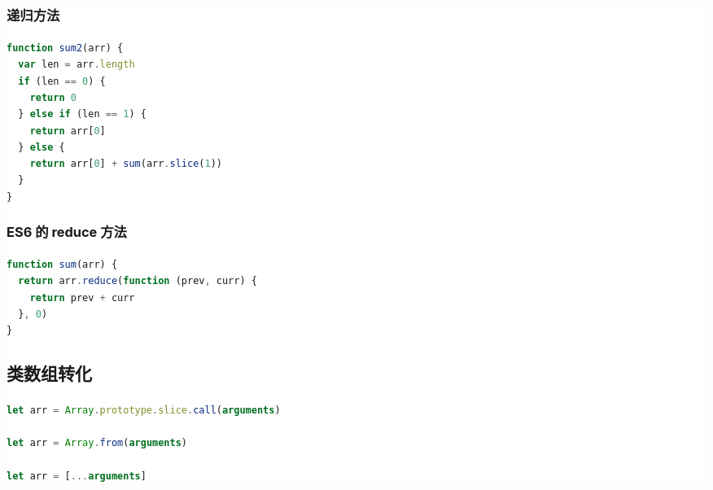 ### 递归方法

```javascript
function sum2(arr) {
  var len = arr.length
  if (len == 0) {
    return 0
  } else if (len == 1) {
    return arr[0]
  } else {
    return arr[0] + sum(arr.slice(1))
  }
}
```

### ES6 的 reduce 方法

```javascript
function sum(arr) {
  return arr.reduce(function (prev, curr) {
    return prev + curr
  }, 0)
}
```

## 类数组转化

```javascript
let arr = Array.prototype.slice.call(arguments)

let arr = Array.from(arguments)

let arr = [...arguments]
```